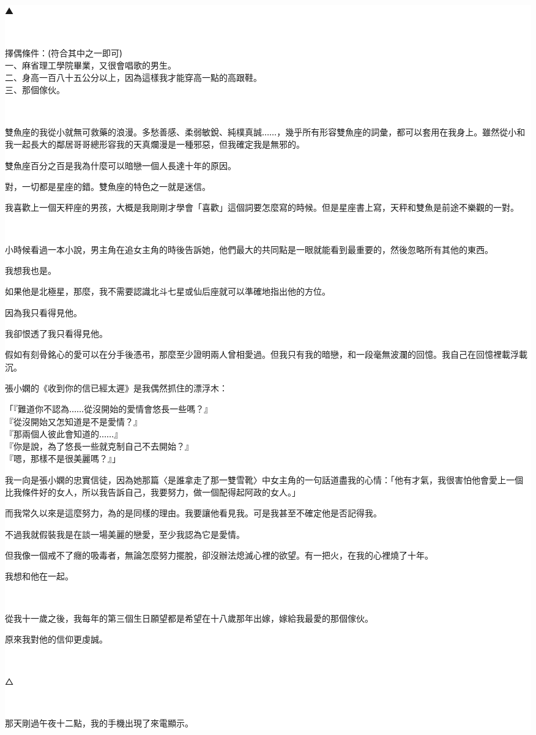 ▲

<br>

擇偶條件：(符合其中之一即可)<br>
一、麻省理工學院畢業，又很會唱歌的男生。<br>
二、身高一百八十五公分以上，因為這樣我才能穿高一點的高跟鞋。<br>
三、那個傢伙。

<br>

雙魚座的我從小就無可救藥的浪漫。多愁善感、柔弱敏銳、純樸真誠……，幾乎所有形容雙魚座的詞彙，都可以套用在我身上。雖然從小和我一起長大的鄰居哥哥總形容我的天真爛漫是一種邪惡，但我確定我是無邪的。

雙魚座百分之百是我為什麼可以暗戀一個人長達十年的原因。

對，一切都是星座的錯。雙魚座的特色之一就是迷信。

我喜歡上一個天秤座的男孩，大概是我剛剛才學會「喜歡」這個詞要怎麼寫的時候。但是星座書上寫，天秤和雙魚是前途不樂觀的一對。

<br>

小時候看過一本小說，男主角在追女主角的時後告訴她，他們最大的共同點是一眼就能看到最重要的，然後忽略所有其他的東西。

我想我也是。

如果他是北極星，那麼，我不需要認識北斗七星或仙后座就可以準確地指出他的方位。

因為我只看得見他。

我卻恨透了我只看得見他。

假如有刻骨銘心的愛可以在分手後憑弔，那麼至少證明兩人曾相愛過。但我只有我的暗戀，和一段毫無波瀾的回憶。我自己在回憶裡載浮載沉。

張小嫻的《收到你的信已經太遲》是我偶然抓住的漂浮木：

「『難道你不認為……從沒開始的愛情會悠長一些嗎？』<br>
『從沒開始又怎知道是不是愛情？』<br>
『那兩個人彼此會知道的……』<br>
『你是說，為了悠長一些就克制自己不去開始？』<br>
『嗯，那樣不是很美麗嗎？』」

我一向是張小嫻的忠實信徒，因為她那篇〈是誰拿走了那一雙雪靴〉中女主角的一句話道盡我的心情：「他有才氣，我很害怕他會愛上一個比我條件好的女人，所以我告訴自己，我要努力，做一個配得起阿政的女人。」

而我常久以來是這麼努力，為的是同樣的理由。我要讓他看見我。可是我甚至不確定他是否記得我。

不過我就假裝我是在談一場美麗的戀愛，至少我認為它是愛情。

但我像一個戒不了癮的吸毒者，無論怎麼努力擺脫，卻沒辦法熄滅心裡的欲望。有一把火，在我的心裡燒了十年。

我想和他在一起。

<br>

從我十一歲之後，我每年的第三個生日願望都是希望在十八歲那年出嫁，嫁給我最愛的那個傢伙。

原來我對他的信仰更虔誠。

<br>

△

<br>

那天剛過午夜十二點，我的手機出現了來電顯示。

